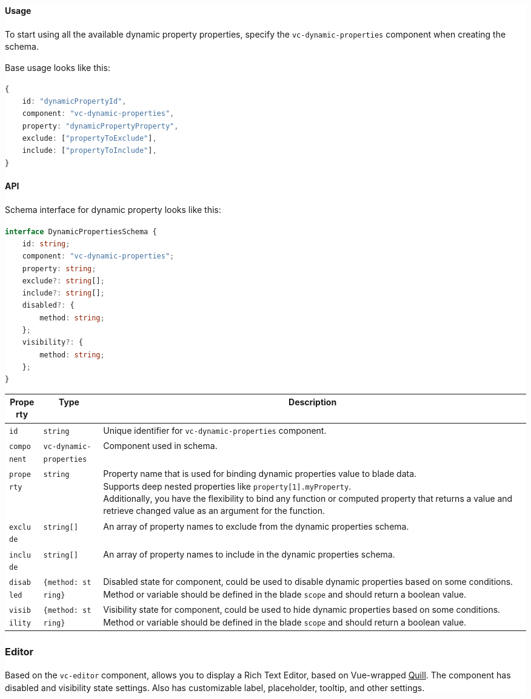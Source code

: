 #### Usage
To start using all the available dynamic property properties, specify the `vc-dynamic-properties` component when creating the schema.

Base usage looks like this:

```typescript
{
    id: "dynamicPropertyId",
    component: "vc-dynamic-properties",
    property: "dynamicPropertyProperty",
    exclude: ["propertyToExclude"],
    include: ["propertyToInclude"],
}
```

#### API
Schema interface for dynamic property looks like this:

```typescript
interface DynamicPropertiesSchema {
    id: string;
    component: "vc-dynamic-properties";
    property: string;
    exclude?: string[];
    include?: string[];
    disabled?: {
        method: string;
    };
    visibility?: {
        method: string;
    };
}
```

| Property | Type | Description |
| --- | --- | --- |
| `id` | `string` | Unique identifier for `vc-dynamic-properties` component. |
| `component` | `vc-dynamic-properties` | Component used in schema. |
| `property` | `string` | Property name that is used for binding dynamic properties value to blade data.  <br> Supports deep nested properties like `property[1].myProperty`. <br> Additionally, you have the flexibility to bind any function or computed property that returns a value and retrieve changed value as an argument for the function.|
| `exclude` | `string[]` | An array of property names to exclude from the dynamic properties schema. |
| `include` | `string[]` | An array of property names to include in the dynamic properties schema. |
| `disabled` | `{method: string}` | Disabled state for component, could be used to disable dynamic properties based on some conditions. Method or variable should be defined in the blade `scope` and should return a boolean value. |
| `visibility` | `{method: string}` | Visibility state for component, could be used to hide dynamic properties based on some conditions. Method or variable should be defined in the blade `scope` and should return a boolean value. |


### Editor
Based on the `vc-editor` component, allows you to display a Rich Text Editor, based on Vue-wrapped [Quill](https://vueup.github.io/vue-quill/). The component has disabled and visibility state settings. Also has customizable label, placeholder, tooltip, and other settings.
